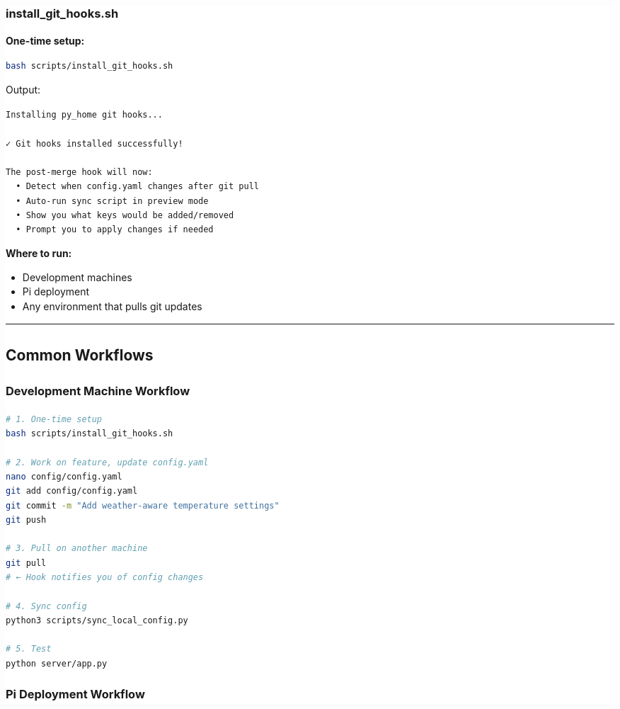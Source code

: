 ### install_git_hooks.sh

**One-time setup:**
```bash
bash scripts/install_git_hooks.sh
```

Output:
```
Installing py_home git hooks...

✓ Git hooks installed successfully!

The post-merge hook will now:
  • Detect when config.yaml changes after git pull
  • Auto-run sync script in preview mode
  • Show you what keys would be added/removed
  • Prompt you to apply changes if needed
```

**Where to run:**
- Development machines
- Pi deployment
- Any environment that pulls git updates

---

## Common Workflows

### Development Machine Workflow

```bash
# 1. One-time setup
bash scripts/install_git_hooks.sh

# 2. Work on feature, update config.yaml
nano config/config.yaml
git add config/config.yaml
git commit -m "Add weather-aware temperature settings"
git push

# 3. Pull on another machine
git pull
# ← Hook notifies you of config changes

# 4. Sync config
python3 scripts/sync_local_config.py

# 5. Test
python server/app.py
```

### Pi Deployment Workflow
